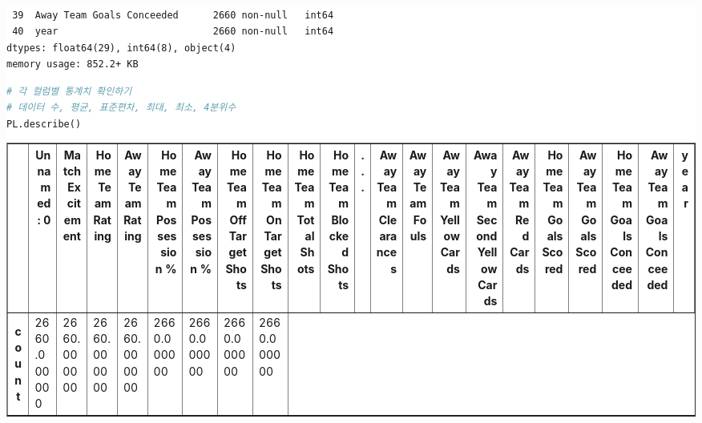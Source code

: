      39  Away Team Goals Conceeded      2660 non-null   int64  
     40  year                           2660 non-null   int64  
    dtypes: float64(29), int64(8), object(4)
    memory usage: 852.2+ KB



```python
# 각 컬럼별 통계치 확인하기
# 데이터 수, 평균, 표준편차, 최대, 최소, 4분위수
PL.describe()
```




<div>
<style scoped>
    .dataframe tbody tr th:only-of-type {
        vertical-align: middle;
    }

    .dataframe tbody tr th {
        vertical-align: top;
    }
    
    .dataframe thead th {
        text-align: right;
    }
</style>
<table border="1" class="dataframe">
  <thead>
    <tr style="text-align: right;">
      <th></th>
      <th>Unnamed: 0</th>
      <th>Match Excitement</th>
      <th>Home Team Rating</th>
      <th>Away Team Rating</th>
      <th>Home Team Possession %</th>
      <th>Away Team Possession %</th>
      <th>Home Team Off Target Shots</th>
      <th>Home Team On Target Shots</th>
      <th>Home Team Total Shots</th>
      <th>Home Team Blocked Shots</th>
      <th>...</th>
      <th>Away Team Clearances</th>
      <th>Away Team Fouls</th>
      <th>Away Team Yellow Cards</th>
      <th>Away Team Second Yellow Cards</th>
      <th>Away Team Red Cards</th>
      <th>Home Team Goals Scored</th>
      <th>Away Team Goals Scored</th>
      <th>Home Team Goals Conceeded</th>
      <th>Away Team Goals Conceeded</th>
      <th>year</th>
    </tr>
  </thead>
  <tbody>
    <tr>
      <th>count</th>
      <td>2660.000000</td>
      <td>2660.000000</td>
      <td>2660.000000</td>
      <td>2660.000000</td>
      <td>2660.000000</td>
      <td>2660.000000</td>
      <td>2660.000000</td>
      <td>2660.000000</td>